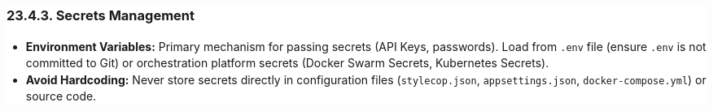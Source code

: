### 23.4.3. Secrets Management

* **Environment Variables:** Primary mechanism for passing secrets (API Keys, passwords). Load from `.env` file (ensure `.env` is not committed to Git) or orchestration platform secrets (Docker Swarm Secrets, Kubernetes Secrets).
* **Avoid Hardcoding:** Never store secrets directly in configuration files (`stylecop.json`, `appsettings.json`, `docker-compose.yml`) or source code.
